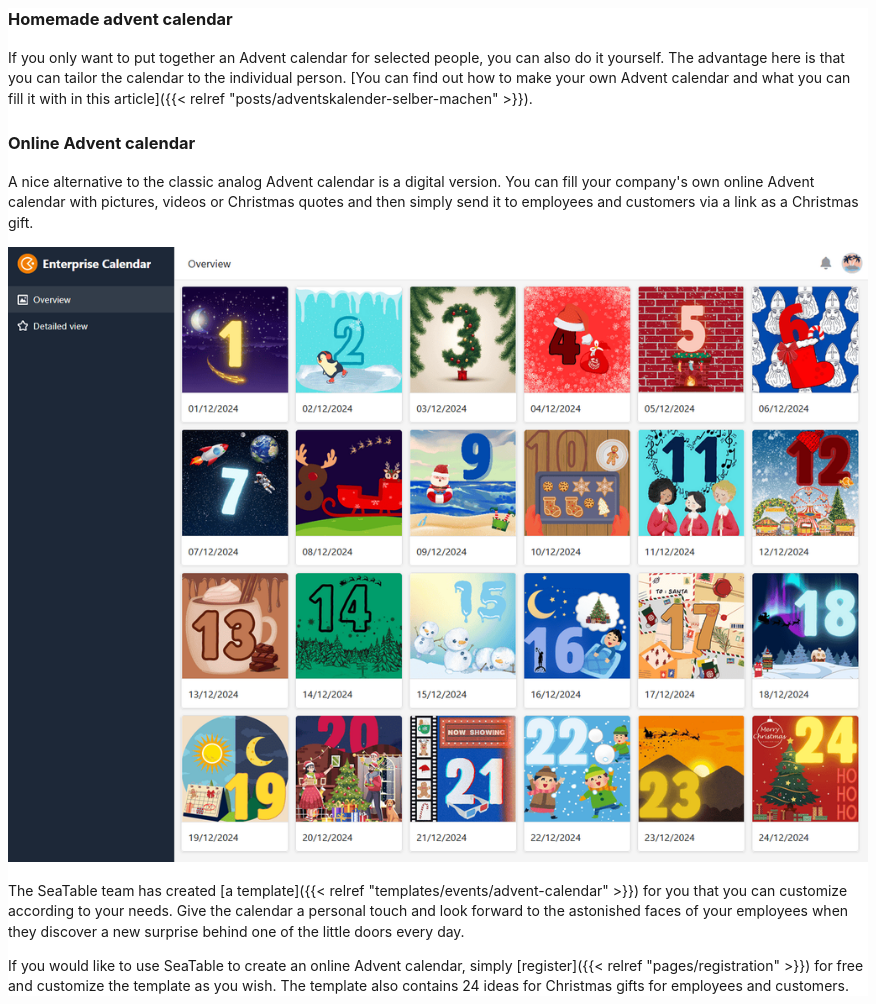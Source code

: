 ### Homemade advent calendar

If you only want to put together an Advent calendar for selected people, you can also do it yourself. The advantage here is that you can tailor the calendar to the individual person. [You can find out how to make your own Advent calendar and what you can fill it with in this article]({{< relref "posts/adventskalender-selber-machen" >}}).

### Online Advent calendar

A nice alternative to the classic analog Advent calendar is a digital version. You can fill your company's own online Advent calendar with pictures, videos or Christmas quotes and then simply send it to employees and customers via a link as a Christmas gift.

![Enterprise Advent Calendar](Enterprise-Advent-Calendar.png)

The SeaTable team has created [a template]({{< relref "templates/events/advent-calendar" >}}) for you that you can customize according to your needs. Give the calendar a personal touch and look forward to the astonished faces of your employees when they discover a new surprise behind one of the little doors every day.

If you would like to use SeaTable to create an online Advent calendar, simply [register]({{< relref "pages/registration" >}}) for free and customize the template as you wish. The template also contains 24 ideas for Christmas gifts for employees and customers.
